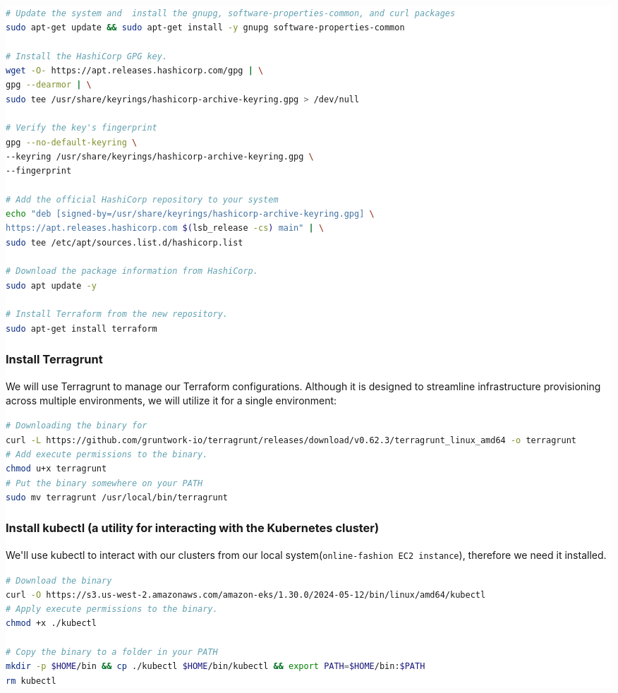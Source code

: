 ```bash
# Update the system and  install the gnupg, software-properties-common, and curl packages
sudo apt-get update && sudo apt-get install -y gnupg software-properties-common

# Install the HashiCorp GPG key.
wget -O- https://apt.releases.hashicorp.com/gpg | \
gpg --dearmor | \
sudo tee /usr/share/keyrings/hashicorp-archive-keyring.gpg > /dev/null

# Verify the key's fingerprint
gpg --no-default-keyring \
--keyring /usr/share/keyrings/hashicorp-archive-keyring.gpg \
--fingerprint

# Add the official HashiCorp repository to your system
echo "deb [signed-by=/usr/share/keyrings/hashicorp-archive-keyring.gpg] \
https://apt.releases.hashicorp.com $(lsb_release -cs) main" | \
sudo tee /etc/apt/sources.list.d/hashicorp.list

# Download the package information from HashiCorp.
sudo apt update -y

# Install Terraform from the new repository.
sudo apt-get install terraform
```

### Install Terragrunt
We will use Terragrunt to manage our Terraform configurations. Although it is designed to streamline infrastructure provisioning across multiple environments, we will utilize it for a single environment:

```bash
# Downloading the binary for
curl -L https://github.com/gruntwork-io/terragrunt/releases/download/v0.62.3/terragrunt_linux_amd64 -o terragrunt
# Add execute permissions to the binary.
chmod u+x terragrunt
# Put the binary somewhere on your PATH
sudo mv terragrunt /usr/local/bin/terragrunt
```

### Install kubectl (a utility for interacting with the Kubernetes cluster)

We'll use kubectl to interact with our clusters from our local system(`online-fashion EC2 instance`), therefore we need it installed.

```bash
# Download the binary
curl -O https://s3.us-west-2.amazonaws.com/amazon-eks/1.30.0/2024-05-12/bin/linux/amd64/kubectl
# Apply execute permissions to the binary.
chmod +x ./kubectl

# Copy the binary to a folder in your PATH
mkdir -p $HOME/bin && cp ./kubectl $HOME/bin/kubectl && export PATH=$HOME/bin:$PATH
rm kubectl
```
